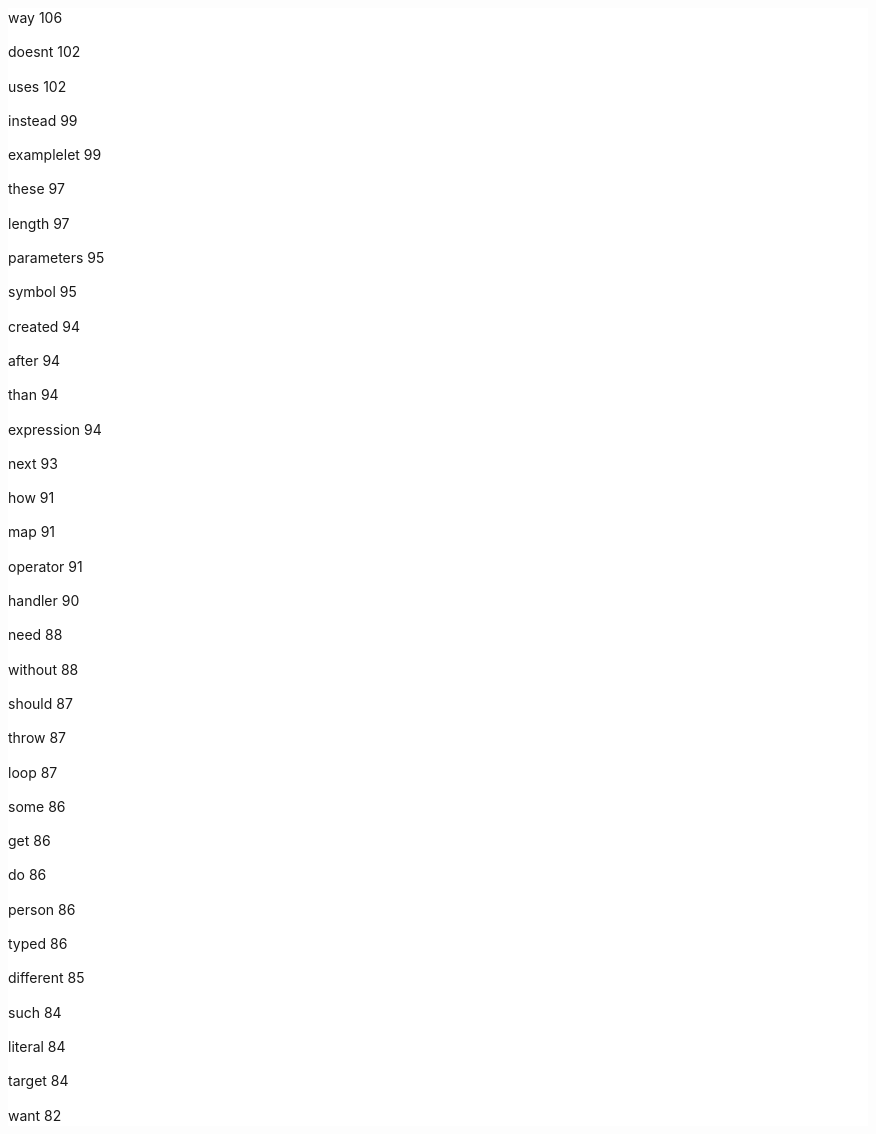  way 106 

 doesnt 102 

 uses 102 

 instead 99 

 examplelet 99 

 these 97 

 length 97 

 parameters 95 

 symbol 95 

 created 94 

 after 94 

 than 94 

 expression 94 

 next 93 

 how 91 

 map 91 

 operator 91 

 handler 90 

 need 88 

 without 88 

 should 87 

 throw 87 

 loop 87 

 some 86 

 get 86 

 do 86 

 person 86 

 typed 86 

 different 85 

 such 84 

 literal 84 

 target 84 

 want 82 
